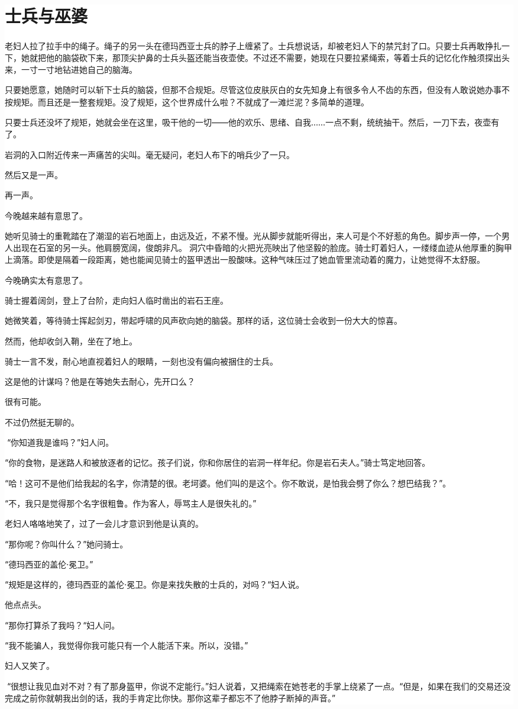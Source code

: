 # 士兵与巫婆

老妇人拉了拉手中的绳子。绳子的另一头在德玛西亚士兵的脖子上缠紧了。士兵想说话，却被老妇人下的禁咒封了口。只要士兵再敢挣扎一下，她就把他的脑袋砍下来，那顶尖护鼻的士兵头盔还能当夜壶使。不过还不需要，她现在只要拉紧绳索，等着士兵的记忆化作触须探出头来，一寸一寸地钻进她自己的脑海。

只要她愿意，她随时可以斩下士兵的脑袋，但那不合规矩。尽管这位皮肤灰白的女先知身上有很多令人不齿的东西，但没有人敢说她办事不按规矩。而且还是一整套规矩。没了规矩，这个世界成什么啦？不就成了一滩烂泥？多简单的道理。

只要士兵还没坏了规矩，她就会坐在这里，吸干他的一切——他的欢乐、思绪、自我……一点不剩，统统抽干。然后，一刀下去，夜壶有了。

岩洞的入口附近传来一声痛苦的尖叫。毫无疑问，老妇人布下的哨兵少了一只。

然后又是一声。

再一声。

今晚越来越有意思了。

她听见骑士的重靴踏在了潮湿的岩石地面上，由远及近，不紧不慢。光从脚步就能听得出，来人可是个不好惹的角色。脚步声一停，一个男人出现在石室的另一头。他肩膀宽阔，俊朗非凡。 洞穴中昏暗的火把光亮映出了他坚毅的脸庞。骑士盯着妇人，一缕缕血迹从他厚重的胸甲上滴落。即使是隔着一段距离，她也能闻见骑士的盔甲透出一股酸味。这种气味压过了她血管里流动着的魔力，让她觉得不太舒服。

今晚确实太有意思了。

骑士握着阔剑，登上了台阶，走向妇人临时凿出的岩石王座。

她微笑着，等待骑士挥起剑刃，带起呼啸的风声砍向她的脑袋。那样的话，这位骑士会收到一份大大的惊喜。

然而，他却收剑入鞘，坐在了地上。

骑士一言不发，耐心地直视着妇人的眼睛，一刻也没有偏向被捆住的士兵。

这是他的计谋吗？他是在等她失去耐心，先开口么？

很有可能。

不过仍然挺无聊的。

 “你知道我是谁吗？”妇人问。

“你的食物，是迷路人和被放逐者的记忆。孩子们说，你和你居住的岩洞一样年纪。你是岩石夫人。”骑士笃定地回答。

“哈！这可不是他们给我起的名字，你清楚的很。老坷婆。他们叫的是这个。你不敢说，是怕我会劈了你么？想巴结我？”。

“不，我只是觉得那个名字很粗鲁。作为客人，辱骂主人是很失礼的。”

老妇人咯咯地笑了，过了一会儿才意识到他是认真的。

“那你呢？你叫什么？”她问骑士。

“德玛西亚的盖伦·冕卫。”

“规矩是这样的，德玛西亚的盖伦·冕卫。你是来找失散的士兵的，对吗？“妇人说。

他点点头。

“那你打算杀了我吗？“妇人问。

“我不能骗人，我觉得你我可能只有一个人能活下来。所以，没错。”

妇人又笑了。

 “很想让我见血对不对？有了那身盔甲，你说不定能行。”妇人说着，又把绳索在她苍老的手掌上绕紧了一点。“但是，如果在我们的交易还没完成之前你就朝我出剑的话，我的手肯定比你快。那你这辈子都忘不了他脖子断掉的声音。”
